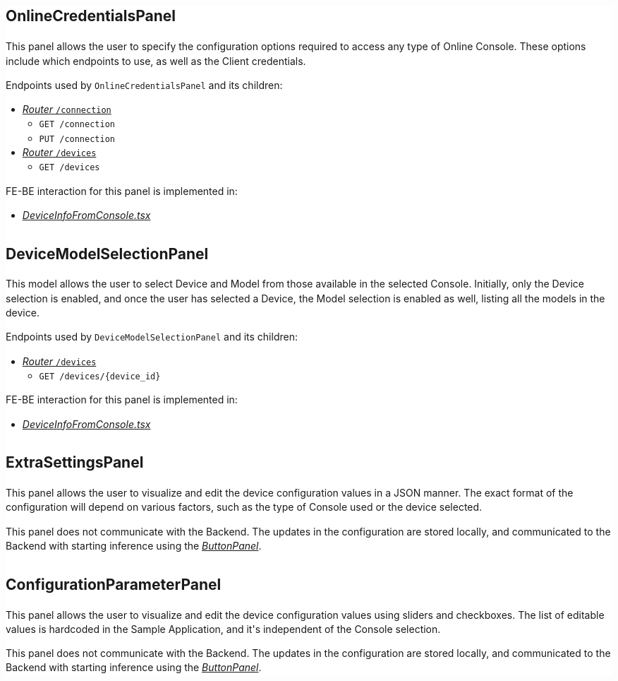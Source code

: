 ## OnlineCredentialsPanel
This panel allows the user to specify the configuration options required to access any type of Online Console. These options include which endpoints to use, as well as the Client credentials.

Endpoints used by `OnlineCredentialsPanel` and its children:
- [*Router* `/connection`](../backend/app/routers/connection.py)
  - `GET /connection`
  - `PUT /connection`
- [*Router* `/devices`](../backend/app/routers/device.py)
  - `GET /devices`

FE-BE interaction for this panel is implemented in:
- [*DeviceInfoFromConsole.tsx*](../frontend/app/src/utils/DeviceInfoFromConsole.tsx)


## DeviceModelSelectionPanel
This model allows the user to select Device and Model from those available in the selected Console. Initially, only the Device selection is enabled, and once the user has selected a Device, the Model selection is enabled as well, listing all the models in the device.

Endpoints used by `DeviceModelSelectionPanel` and its children:
- [*Router* `/devices`](../backend/app/routers/device.py)
  - `GET /devices/{device_id}`

FE-BE interaction for this panel is implemented in:
- [*DeviceInfoFromConsole.tsx*](../frontend/app/src/utils/DeviceInfoFromConsole.tsx)


## ExtraSettingsPanel
This panel allows the user to visualize and edit the device configuration values in a JSON manner. The exact format of the configuration will depend on various factors, such as the type of Console used or the device selected.

This panel does not communicate with the Backend. The updates in the configuration are stored locally, and communicated to the Backend with starting inference using the [*ButtonPanel*](#buttonpanel).


## ConfigurationParameterPanel
This panel allows the user to visualize and edit the device configuration values using sliders and checkboxes. The list of editable values is hardcoded in the Sample Application, and it's independent of the Console selection.

This panel does not communicate with the Backend. The updates in the configuration are stored locally, and communicated to the Backend with starting inference using the [*ButtonPanel*](#buttonpanel).

